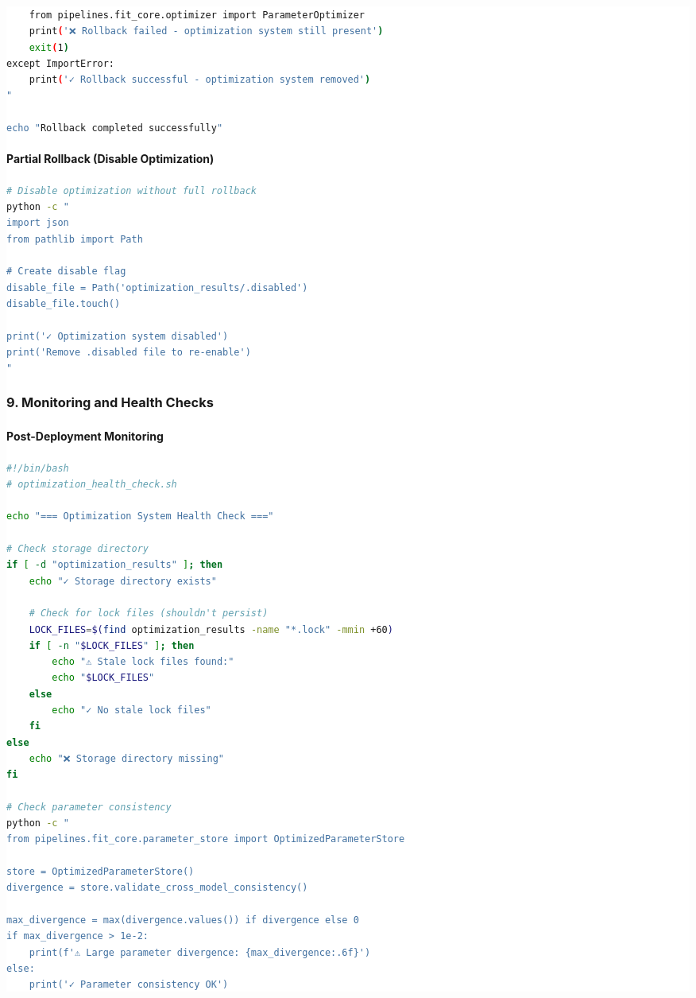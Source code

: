 ```bash
    from pipelines.fit_core.optimizer import ParameterOptimizer
    print('❌ Rollback failed - optimization system still present')
    exit(1)
except ImportError:
    print('✓ Rollback successful - optimization system removed')
"

echo "Rollback completed successfully"
```

#### Partial Rollback (Disable Optimization)
```bash
# Disable optimization without full rollback
python -c "
import json
from pathlib import Path

# Create disable flag
disable_file = Path('optimization_results/.disabled')
disable_file.touch()

print('✓ Optimization system disabled')
print('Remove .disabled file to re-enable')
"
```

### 9. Monitoring and Health Checks

#### Post-Deployment Monitoring
```bash
#!/bin/bash
# optimization_health_check.sh

echo "=== Optimization System Health Check ==="

# Check storage directory
if [ -d "optimization_results" ]; then
    echo "✓ Storage directory exists"
    
    # Check for lock files (shouldn't persist)
    LOCK_FILES=$(find optimization_results -name "*.lock" -mmin +60)
    if [ -n "$LOCK_FILES" ]; then
        echo "⚠️ Stale lock files found:"
        echo "$LOCK_FILES"
    else
        echo "✓ No stale lock files"
    fi
else
    echo "❌ Storage directory missing"
fi

# Check parameter consistency
python -c "
from pipelines.fit_core.parameter_store import OptimizedParameterStore

store = OptimizedParameterStore()
divergence = store.validate_cross_model_consistency()

max_divergence = max(divergence.values()) if divergence else 0
if max_divergence > 1e-2:
    print(f'⚠️ Large parameter divergence: {max_divergence:.6f}')
else:
    print('✓ Parameter consistency OK')
```